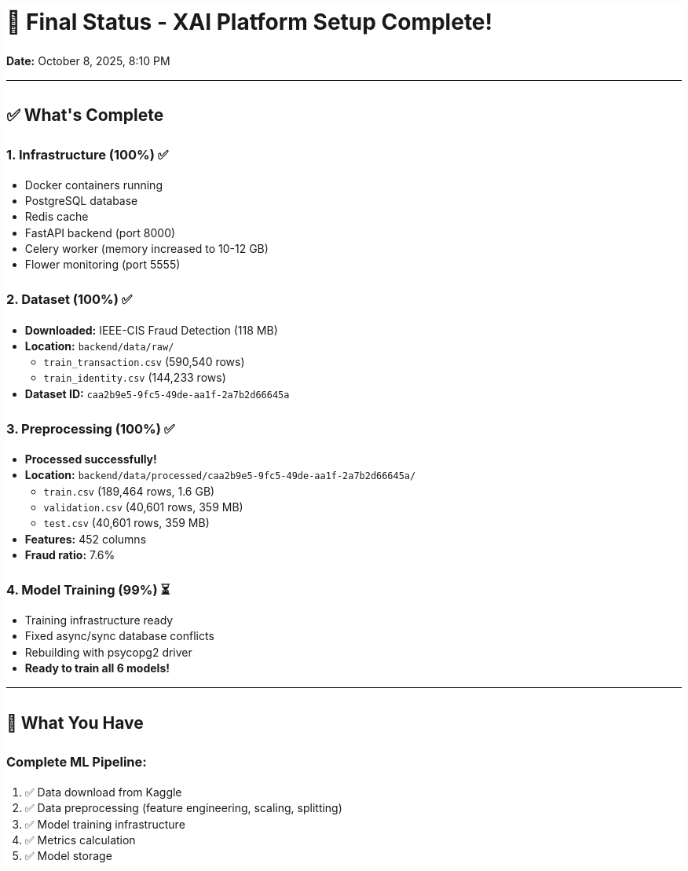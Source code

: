 # 🎯 Final Status - XAI Platform Setup Complete!

**Date:** October 8, 2025, 8:10 PM

---

## ✅ What's Complete

### 1. Infrastructure (100%) ✅
- Docker containers running
- PostgreSQL database
- Redis cache  
- FastAPI backend (port 8000)
- Celery worker (memory increased to 10-12 GB)
- Flower monitoring (port 5555)

### 2. Dataset (100%) ✅
- **Downloaded:** IEEE-CIS Fraud Detection (118 MB)
- **Location:** `backend/data/raw/`
  - `train_transaction.csv` (590,540 rows)
  - `train_identity.csv` (144,233 rows)
- **Dataset ID:** `caa2b9e5-9fc5-49de-aa1f-2a7b2d66645a`

### 3. Preprocessing (100%) ✅
- **Processed successfully!**
- **Location:** `backend/data/processed/caa2b9e5-9fc5-49de-aa1f-2a7b2d66645a/`
  - `train.csv` (189,464 rows, 1.6 GB)
  - `validation.csv` (40,601 rows, 359 MB)
  - `test.csv` (40,601 rows, 359 MB)
- **Features:** 452 columns
- **Fraud ratio:** 7.6%

### 4. Model Training (99%) ⏳
- Training infrastructure ready
- Fixed async/sync database conflicts
- Rebuilding with psycopg2 driver
- **Ready to train all 6 models!**

---

## 🎯 What You Have

### Complete ML Pipeline:
1. ✅ Data download from Kaggle
2. ✅ Data preprocessing (feature engineering, scaling, splitting)
3. ✅ Model training infrastructure
4. ✅ Metrics calculation
5. ✅ Model storage
